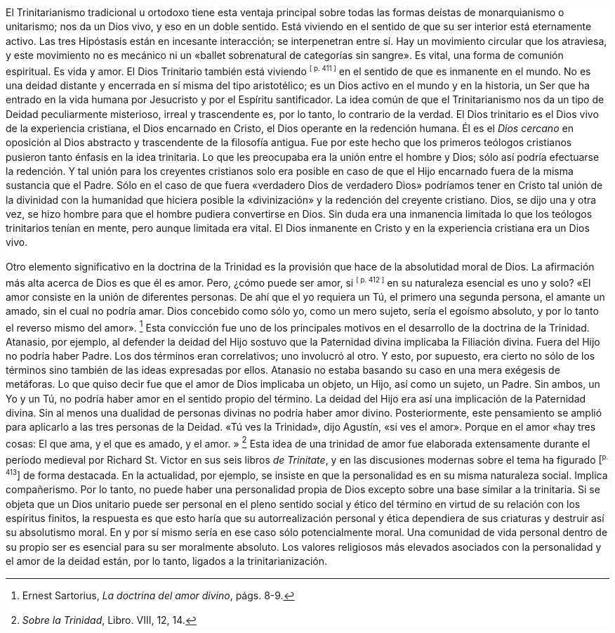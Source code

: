 El Trinitarianismo tradicional u ortodoxo tiene esta ventaja principal sobre todas las formas deístas de monarquianismo o unitarismo; nos da un Dios vivo, y eso en un doble sentido. Está viviendo en el sentido de que su ser interior está eternamente activo. Las tres Hipóstasis están en incesante interacción; se interpenetran entre sí. Hay un movimiento circular que los atraviesa, y este movimiento no es mecánico ni un «ballet sobrenatural de categorías sin sangre». Es vital, una forma de comunión espiritual. Es vida y amor. El Dios Trinitario también está viviendo <span id="p411"><sup><small>[ p. 411 ]</small></sup></span> en el sentido de que es inmanente en el mundo. No es una deidad distante y encerrada en sí misma del tipo aristotélico; es un Dios activo en el mundo y en la historia, un Ser que ha entrado en la vida humana por Jesucristo y por el Espíritu santificador. La idea común de que el Trinitarianismo nos da un tipo de Deidad peculiarmente misterioso, irreal y trascendente es, por lo tanto, lo contrario de la verdad. El Dios trinitario es el Dios vivo de la experiencia cristiana, el Dios encarnado en Cristo, el Dios operante en la redención humana. Él es el _Dios cercano_ en oposición al Dios abstracto y trascendente de la filosofía antigua. Fue por este hecho que los primeros teólogos cristianos pusieron tanto énfasis en la idea trinitaria. Lo que les preocupaba era la unión entre el hombre y Dios; sólo así podría efectuarse la redención. Y tal unión para los creyentes cristianos solo era posible en caso de que el Hijo encarnado fuera de la misma sustancia que el Padre. Sólo en el caso de que fuera «verdadero Dios de verdadero Dios» podríamos tener en Cristo tal unión de la divinidad con la humanidad que hiciera posible la «divinización» y la redención del creyente cristiano. Dios, se dijo una y otra vez, se hizo hombre para que el hombre pudiera convertirse en Dios. Sin duda era una inmanencia limitada lo que los teólogos trinitarios tenían en mente, pero aunque limitada era vital. El Dios inmanente en Cristo y en la experiencia cristiana era un Dios vivo.

Otro elemento significativo en la doctrina de la Trinidad es la provisión que hace de la absolutidad moral de Dios. La afirmación más alta acerca de Dios es que él es amor. Pero, ¿cómo puede ser amor, si <span id="p412"><sup><small>[ p. 412 ]</small></sup></span> en su naturaleza esencial es uno y solo? «El amor consiste en la unión de diferentes personas. De ahí que el yo requiera un Tú, el primero una segunda persona, el amante un amado, sin el cual no podría amar. Dios concebido como sólo yo, como un mero sujeto, sería el egoísmo absoluto, y por lo tanto el reverso mismo del amor». [^40] Esta convicción fue uno de los principales motivos en el desarrollo de la doctrina de la Trinidad. Atanasio, por ejemplo, al defender la deidad del Hijo sostuvo que la Paternidad divina implicaba la Filiación divina. Fuera del Hijo no podría haber Padre. Los dos términos eran correlativos; uno involucró al otro. Y esto, por supuesto, era cierto no sólo de los términos sino también de las ideas expresadas por ellos. Atanasio no estaba basando su caso en una mera exégesis de metáforas. Lo que quiso decir fue que el amor de Dios implicaba un objeto, un Hijo, así como un sujeto, un Padre. Sin ambos, un Yo y un Tú, no podría haber amor en el sentido propio del término. La deidad del Hijo era así una implicación de la Paternidad divina. Sin al menos una dualidad de personas divinas no podría haber amor divino. Posteriormente, este pensamiento se amplió para aplicarlo a las tres personas de la Deidad. «Tú ves la Trinidad», dijo Agustín, «si ves el amor». Porque en el amor «hay tres cosas: El que ama, y ​​el que es amado, y el amor. » [^41] Esta idea de una trinidad de amor fue elaborada extensamente durante el período medieval por Richard St. Victor en sus seis libros _de Trinitate_, y en las discusiones modernas sobre el tema ha figurado <span id="p413"> [<sup><small>p. 413</small></sup>]</span> de forma destacada. En la actualidad, por ejemplo, se insiste en que la personalidad es en su misma naturaleza social. Implica compañerismo. Por lo tanto, no puede haber una personalidad propia de Dios excepto sobre una base similar a la trinitaria. Si se objeta que un Dios unitario puede ser personal en el pleno sentido social y ético del término en virtud de su relación con los espíritus finitos, la respuesta es que esto haría que su autorrealización personal y ética dependiera de sus criaturas y destruir así su absolutismo moral. En y por sí mismo sería en ese caso sólo potencialmente moral. Una comunidad de vida personal dentro de su propio ser es esencial para su ser moralmente absoluto. Los valores religiosos más elevados asociados con la personalidad y el amor de la deidad están, por lo tanto, ligados a la trinitarianización.


[^1]: George F. Moore, _Historia de las religiones_, I, p. 345.
[^2]: Vater, _Sohn und Geist unter den Jieiligen Dreiheiten und vor der religidsen Denkweise der Gegenioart_, 1909.
[^3]: Ditlef Nielsen, _Der dreieinige Gott in religionsnistorischer Beleuchtung_, 1922.
[^4]: Hermann Usener, _Dreiheit_, 1903.
[^5]: Leopo. v. Schroder, _Beitrage zur Weiterentwicklung der Christlichen Religion_ (1905), pp. 1-39; _Arische Religion_ (1914), I, pp. 48-138.
[^6]: _Wesen und Wahrheit des Christentums_, págs. 419-34.
[^7]: _Teología Sistemática_, I, p. 125.
[^8]: _Adversus Eunomium_, I, p. 12
[^9]: _De Fide Ortodoxa_, I, págs. 2, 4.
[^10]: [Marcos 10. 18](/es/Bible/Mark/10#v18).
[^11]: Georg Wobbermin, _Systematische Theologie_, III, págs. 77-80.
[^12]: _Systematische Theologie_, III, págs. 175 y siguientes.
[^13]: Ibíd., págs. 179f
[^14]: Ibíd., pág. 238.
[^15]: Ibíd., págs. 156, 241 y ss., 389.
[^16]: Ibíd., págs. 414 y sig.
[^17]: Por ejemplo, [Mat. 28. 19](/es/Bible/Matthew/28#v19); [Juan 14. 16f., 26](/es/Bible/John/14#v16); [15. 26](/es/Bible/John/15#v26); [dieciséis. 7-13](/es/Bible/John/16#v7); [2 Tes. 2. 13f.](/es/Bible/2_Thessalonians/2#v13); [1 Tes. 5. 9f.](/es/Bible/1_Thessalonians/5#v9); [1 Ped. 1. Si.](/es/Bible/1_Peter/1#v1); [Judas 20f.](/es/Bible/Jude/1#v20); [Ef. 2. 18](/es/Bible/Ephesians/2#v18).
[^18]: Por ejemplo, [1 Juan 1. 3](/es/Bible/1_John/1#v3); [2. 22](/es/Bible/1_John/2#v22); [3. 23L](/es/Bible/1_John/3#v23); [Columna. 3. 4](/es/Bible/Colossians/3#v4); [Marcos 8. 38](/es/Bible/Mark/8#v38); [Mate. 16. 27](/es/Bible/Matthew/16#v27); [Lucas 9. 26](/es/Bible/Luke/9#v26).
[^19]: Citado por WGT Shedd, _Dogmatic Theology_, I, p. 250, de _Sermon_ XLIII.
[^20]: Tenga en cuenta la siguiente declaración de Basilio: «Al entregar la fórmula del Padre, el Hijo y el Espíritu Santo, nuestro Señor no relacionó el don con el número. No dijo en Primero, Segundo y Tercero/ ni tampoco en Uno, Dos y Tres, sino que nos dio el don del conocimiento de la fe que lleva a la salvación, por medio de los santos nombres» (_De Spiritu Sancto_, 44) .
[^21]: Por ejemplo, Arthur Drews, _El mito de Cristo_.
[^22]: _La Idea de lo Santo_, pp. 162f.
[^23]: W. Bousset, _Jesús_, pág. 179.
[^24]: _El lugar de Jesucristo en el cristianismo moderno_, p. 119.
[^25]: [1 Juan 4. 12](/es/Bible/1_John/4#v12); [Juan 1. 18](/es/Bible/John/1#v18).
[^26]: [Rom. 1. 4](/es/Bible/Romans/1#v4).
[^27]: _La Epístola a los Romanos_, en International Critical Commentary, p. 9.
[^28]: [Fil. 2. 5-11](/es/Bible/Philippians/2#v5); [2 Cor. 8. 9](/es/Bible/2_Corinthians/8#v9).
[^29]: H. T. _Andrews en El Señor de la Vida_, p. 108.
[^30]: Cfr. W. A. Brown, _Christian Theology in Outline_, pp. 142-45.
[^31]: _¿Qué es el cristianismo?_ Págs. 217f.
[^32]: J. A. Dorner, _La Doctrina de la Persona de Cristo_, I, p. 272.
[^33]: J. A. Dorner, ibíd., II, pág. 113.
[^34]: Ver [Juan 1. 1-2](/es/Bible/John/1#v1).
[^35]: Sobre la Trinidad, VI, p. 12
[^36]: W. G. T. Shedd, _Una historia de la doctrina cristiana_, I, p. 348.
[^37]: Epístola. CLXIX. Citado por H. C. Sheldon, _History of Christian Doctrine_, I, p. 215.
[^38]: _Summa Theologica_, Parte I, Qu. XXVII-XLIII.
[^39]: Por ejemplo, [Hechos 2. 32-36](/es/Bible/Acts_of_the_Apostles/2#v32); [5. 30-31](/es/Bible/Acts_of_the_Apostles/5#v30).
[^40]: Ernest Sartorius, _La doctrina del amor divino_, págs. 8-9.
[^41]: _Sobre la Trinidad_, Libro. VIII, 12, 14.
[^42]: O. A. Curtis, _La fe cristiana_, pág. 492.
[^43]: Trinitas dualitatem ad unitatem reduct.
[^44]: _Vivir juntos_, págs. 29 y ss.
[^45]: Cfr. P. R. Tennant, _Teología filosófica_, II, p. 268.
[^46]: «Nuestra doctrina moderna de Dios como una personalidad que se expresa a sí misma», dice Richard M. Vaughan, «es el equivalente de la doctrina trinitaria de Dios el Hijo». Ver _The Significance of Personality_ (p. 147), un libro de especial interés y valor tanto desde el punto de vista personalista como religioso.
[^47]: _Christliche Dogmatik_, II, p. 60
[^48]: De. O. A. Curtis, _La Fe Cristiana_, p. 235.
[^49]: J. Vernon Bartlet en _El Señor de la Vida_, pág. 129.
[^50]: _La fe cristiana_, párrafo 94.
[^51]: «Compare la siguiente declaración del profesor Edwin Lewis en su admirable obra sobre _Jesucristo y la búsqueda humana_: “Que Dios sea concebido como el Espíritu Eterno del Amor Sacrificial del cual proceden todas las cosas, y que Jesús sea concebido como Aquel que manifestó absolutamente ese Espíritu bajo las condiciones de una vida humana, y todo el valor práctico, religioso y filosófico de la idea y el hecho de la encarnación puede ser retenido sin acarrear la carga de una metafísica gastada e imposible» (p. 114).
[^52]: _Historia de la Doctrina Cristiana_, I, p. 252.
[^53]: _Sistema de Doctrina Cristiana_, I, p. 448.
[^54]: Página 227.
[^55]: El Dios semejante a Cristo, pág. 70.